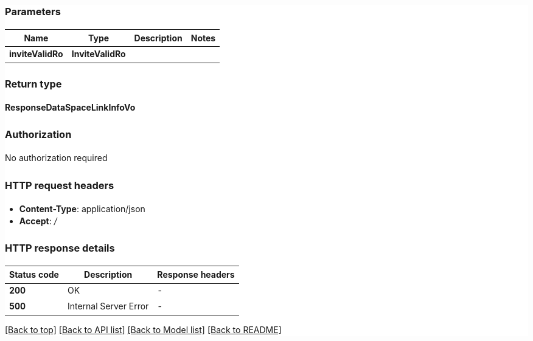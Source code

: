 
### Parameters

Name | Type | Description  | Notes
------------- | ------------- | ------------- | -------------
 **inviteValidRo** | **InviteValidRo**|  |


### Return type

**ResponseDataSpaceLinkInfoVo**

### Authorization

No authorization required

### HTTP request headers

 - **Content-Type**: application/json
 - **Accept**: */*


### HTTP response details
| Status code | Description | Response headers |
|-------------|-------------|------------------|
**200** | OK |  -  |
**500** | Internal Server Error |  -  |

[[Back to top]](#) [[Back to API list]](README.md#documentation-for-api-endpoints) [[Back to Model list]](README.md#documentation-for-models) [[Back to README]](README.md)


